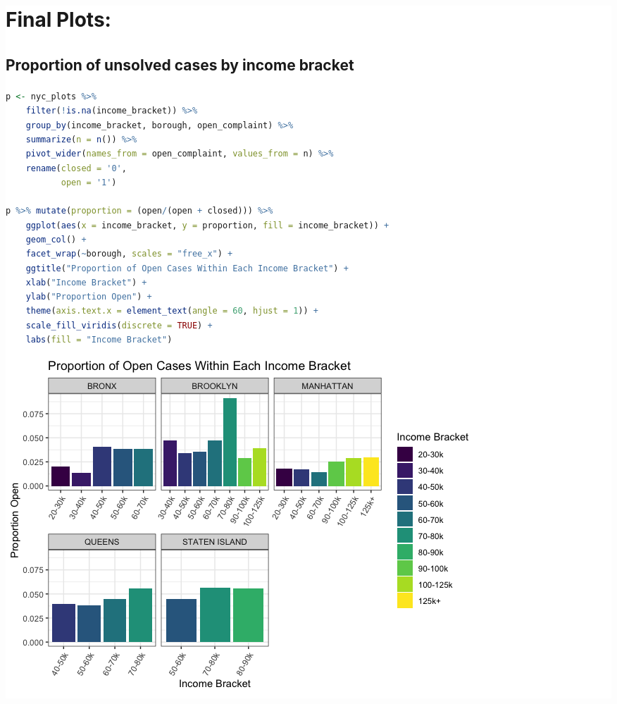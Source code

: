 # Final Plots:

## Proportion of unsolved cases by income bracket

``` r
p <- nyc_plots %>% 
    filter(!is.na(income_bracket)) %>% 
    group_by(income_bracket, borough, open_complaint) %>% 
    summarize(n = n()) %>% 
    pivot_wider(names_from = open_complaint, values_from = n) %>% 
    rename(closed = '0',
           open = '1')

p %>% mutate(proportion = (open/(open + closed))) %>% 
    ggplot(aes(x = income_bracket, y = proportion, fill = income_bracket)) +
    geom_col() +
    facet_wrap(~borough, scales = "free_x") +
    ggtitle("Proportion of Open Cases Within Each Income Bracket") +
    xlab("Income Bracket") +
    ylab("Proportion Open") +
    theme(axis.text.x = element_text(angle = 60, hjust = 1)) +
    scale_fill_viridis(discrete = TRUE) +
    labs(fill = "Income Bracket")
```

![](descript_stats_plots_files/figure-gfm/unnamed-chunk-12-1.png)
